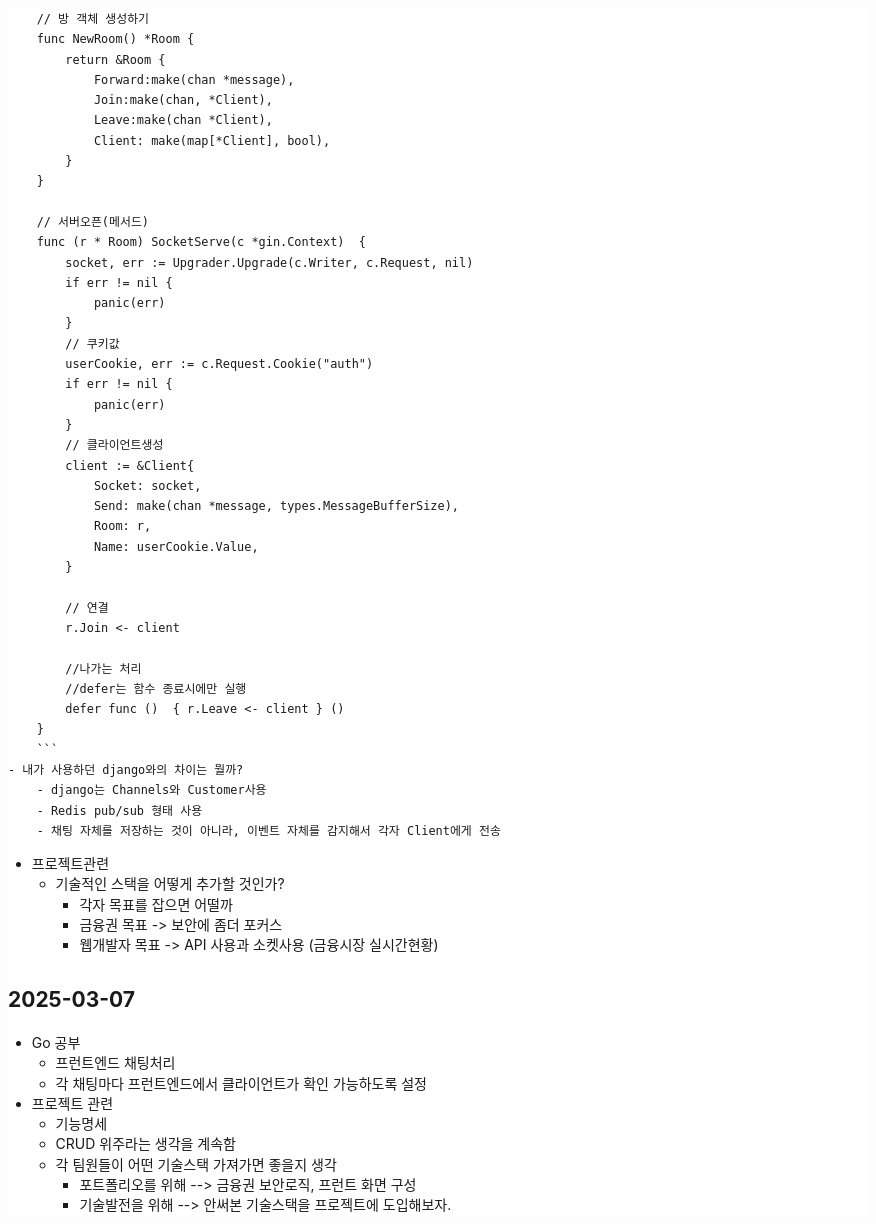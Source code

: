         // 방 객체 생성하기
        func NewRoom() *Room {
            return &Room {
                Forward:make(chan *message),
                Join:make(chan, *Client),
                Leave:make(chan *Client),
                Client: make(map[*Client], bool),
            }
        }

        // 서버오픈(메서드)
        func (r * Room) SocketServe(c *gin.Context)  {
            socket, err := Upgrader.Upgrade(c.Writer, c.Request, nil)
            if err != nil {
                panic(err)
            }
            // 쿠키값
            userCookie, err := c.Request.Cookie("auth")
            if err != nil {
                panic(err)
            }
            // 클라이언트생성
            client := &Client{
                Socket: socket,
                Send: make(chan *message, types.MessageBufferSize),
                Room: r,
                Name: userCookie.Value,
            }

            // 연결
            r.Join <- client

            //나가는 처리
            //defer는 함수 종료시에만 실행
            defer func ()  { r.Leave <- client } ()
        }
        ```
    - 내가 사용하던 django와의 차이는 뭘까?
        - django는 Channels와 Customer사용
        - Redis pub/sub 형태 사용
        - 채팅 자체를 저장하는 것이 아니라, 이벤트 자체를 감지해서 각자 Client에게 전송
- 프로젝트관련
    - 기술적인 스택을 어떻게 추가할 것인가?
        - 각자 목표를 잡으면 어떨까
        - 금융권 목표 -> 보안에 좀더 포커스
        - 웹개발자 목표 -> API 사용과 소켓사용 (금융시장 실시간현황)

## 2025-03-07
- Go 공부
    - 프런트엔드 채팅처리
    - 각 채팅마다 프런트엔드에서 클라이언트가 확인 가능하도록 설정
- 프로젝트 관련
    - 기능명세
    - CRUD 위주라는 생각을 계속함
    - 각 팀원들이 어떤 기술스택 가져가면 좋을지 생각
        - 포트폴리오를 위해 --> 금융권 보안로직, 프런트 화면 구성
        - 기술발전을 위해 --> 안써본 기술스택을 프로젝트에 도입해보자.

